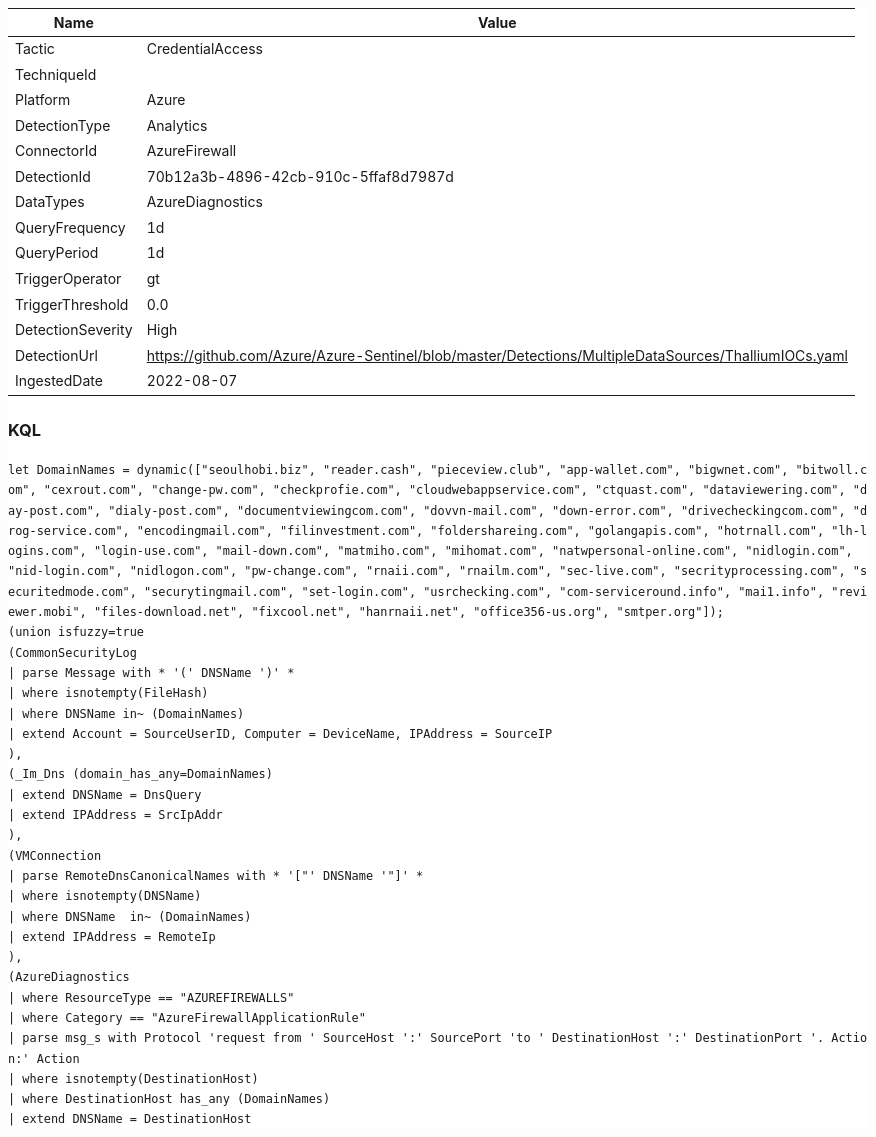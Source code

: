 |Name | Value |
| --- | --- |
|Tactic | CredentialAccess|
|TechniqueId | |
|Platform | Azure|
|DetectionType | Analytics |
|ConnectorId | AzureFirewall |
|DetectionId | 70b12a3b-4896-42cb-910c-5ffaf8d7987d |
|DataTypes | AzureDiagnostics |
|QueryFrequency | 1d |
|QueryPeriod | 1d |
|TriggerOperator | gt |
|TriggerThreshold | 0.0 |
|DetectionSeverity | High |
|DetectionUrl | https://github.com/Azure/Azure-Sentinel/blob/master/Detections/MultipleDataSources/ThalliumIOCs.yaml |
|IngestedDate | 2022-08-07 |

### KQL
```kql
let DomainNames = dynamic(["seoulhobi.biz", "reader.cash", "pieceview.club", "app-wallet.com", "bigwnet.com", "bitwoll.com", "cexrout.com", "change-pw.com", "checkprofie.com", "cloudwebappservice.com", "ctquast.com", "dataviewering.com", "day-post.com", "dialy-post.com", "documentviewingcom.com", "dovvn-mail.com", "down-error.com", "drivecheckingcom.com", "drog-service.com", "encodingmail.com", "filinvestment.com", "foldershareing.com", "golangapis.com", "hotrnall.com", "lh-logins.com", "login-use.com", "mail-down.com", "matmiho.com", "mihomat.com", "natwpersonal-online.com", "nidlogin.com", "nid-login.com", "nidlogon.com", "pw-change.com", "rnaii.com", "rnailm.com", "sec-live.com", "secrityprocessing.com", "securitedmode.com", "securytingmail.com", "set-login.com", "usrchecking.com", "com-serviceround.info", "mai1.info", "reviewer.mobi", "files-download.net", "fixcool.net", "hanrnaii.net", "office356-us.org", "smtper.org"]);
(union isfuzzy=true
(CommonSecurityLog 
| parse Message with * '(' DNSName ')' * 
| where isnotempty(FileHash)
| where DNSName in~ (DomainNames)
| extend Account = SourceUserID, Computer = DeviceName, IPAddress = SourceIP
),
(_Im_Dns (domain_has_any=DomainNames)
| extend DNSName = DnsQuery
| extend IPAddress = SrcIpAddr
),
(VMConnection 
| parse RemoteDnsCanonicalNames with * '["' DNSName '"]' *
| where isnotempty(DNSName)
| where DNSName  in~ (DomainNames)
| extend IPAddress = RemoteIp
),
(AzureDiagnostics 
| where ResourceType == "AZUREFIREWALLS"
| where Category == "AzureFirewallApplicationRule"
| parse msg_s with Protocol 'request from ' SourceHost ':' SourcePort 'to ' DestinationHost ':' DestinationPort '. Action:' Action
| where isnotempty(DestinationHost)
| where DestinationHost has_any (DomainNames)  
| extend DNSName = DestinationHost 
```